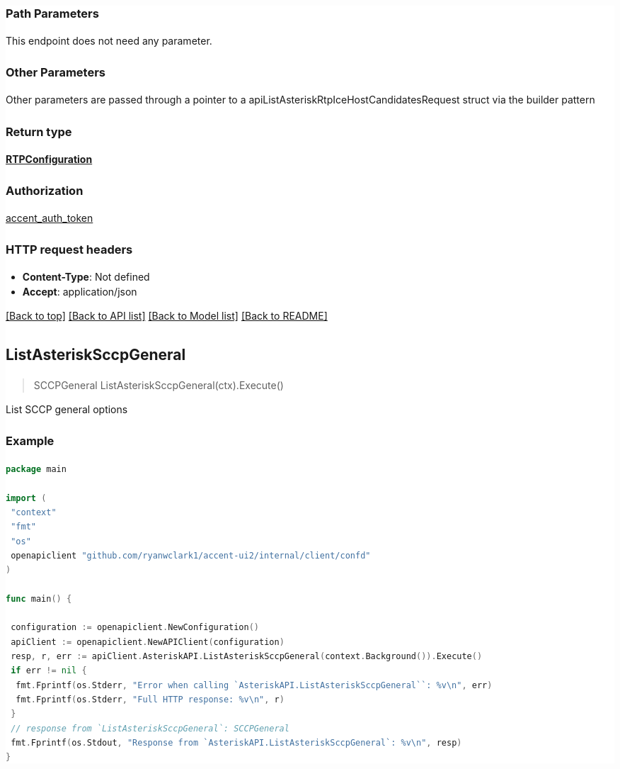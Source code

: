 ### Path Parameters

This endpoint does not need any parameter.

### Other Parameters

Other parameters are passed through a pointer to a apiListAsteriskRtpIceHostCandidatesRequest struct via the builder pattern

### Return type

[**RTPConfiguration**](RTPConfiguration.md)

### Authorization

[accent_auth_token](../README.md#accent_auth_token)

### HTTP request headers

- **Content-Type**: Not defined
- **Accept**: application/json

[[Back to top]](#) [[Back to API list]](../README.md#documentation-for-api-endpoints)
[[Back to Model list]](../README.md#documentation-for-models)
[[Back to README]](../README.md)

## ListAsteriskSccpGeneral

> SCCPGeneral ListAsteriskSccpGeneral(ctx).Execute()

List SCCP general options

### Example

```go
package main

import (
 "context"
 "fmt"
 "os"
 openapiclient "github.com/ryanwclark1/accent-ui2/internal/client/confd"
)

func main() {

 configuration := openapiclient.NewConfiguration()
 apiClient := openapiclient.NewAPIClient(configuration)
 resp, r, err := apiClient.AsteriskAPI.ListAsteriskSccpGeneral(context.Background()).Execute()
 if err != nil {
  fmt.Fprintf(os.Stderr, "Error when calling `AsteriskAPI.ListAsteriskSccpGeneral``: %v\n", err)
  fmt.Fprintf(os.Stderr, "Full HTTP response: %v\n", r)
 }
 // response from `ListAsteriskSccpGeneral`: SCCPGeneral
 fmt.Fprintf(os.Stdout, "Response from `AsteriskAPI.ListAsteriskSccpGeneral`: %v\n", resp)
}
```

